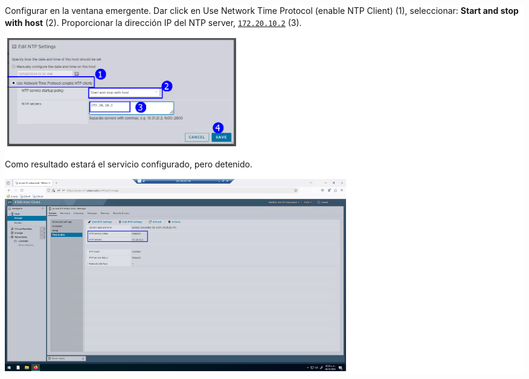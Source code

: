 Configurar en la ventana emergente. Dar click en Use Network Time Protocol
(enable NTP Client) (1), seleccionar: **Start and stop with host** (2).
Proporcionar la dirección IP del NTP server, <u>`172.20.10.2`</u> (3).

<img src="./media/image16.png" style="width:4.03226in;height:1.87152in"
alt="A screenshot of a computer Description automatically generated" />

Como resultado estará el servicio configurado, pero detenido.

<img src="./media/image17.png" style="width:5.88889in;height:3.3125in"
alt="A screenshot of a computer Description automatically generated" />
